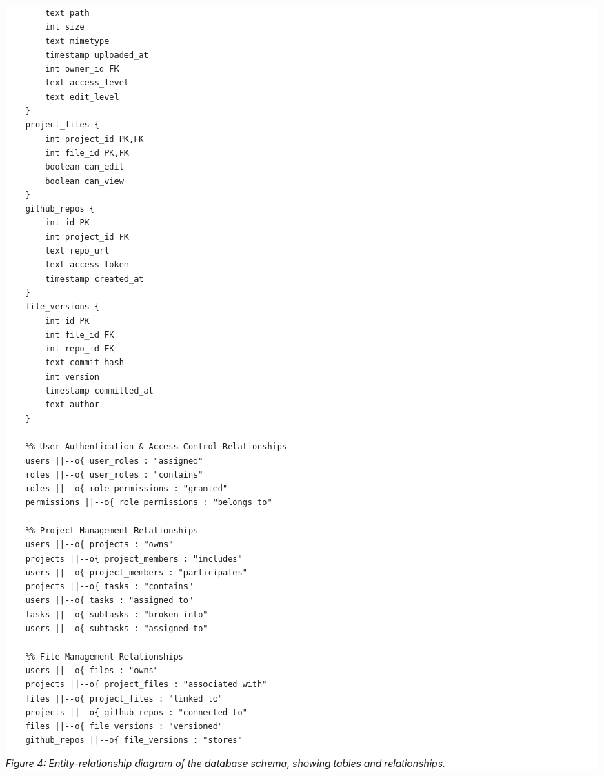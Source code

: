 ```mermaid
        text path
        int size
        text mimetype
        timestamp uploaded_at
        int owner_id FK
        text access_level
        text edit_level
    }
    project_files {
        int project_id PK,FK
        int file_id PK,FK
        boolean can_edit
        boolean can_view
    }
    github_repos {
        int id PK
        int project_id FK
        text repo_url
        text access_token
        timestamp created_at
    }
    file_versions {
        int id PK
        int file_id FK
        int repo_id FK
        text commit_hash
        int version
        timestamp committed_at
        text author
    }

    %% User Authentication & Access Control Relationships
    users ||--o{ user_roles : "assigned"
    roles ||--o{ user_roles : "contains"
    roles ||--o{ role_permissions : "granted"
    permissions ||--o{ role_permissions : "belongs to"

    %% Project Management Relationships
    users ||--o{ projects : "owns"
    projects ||--o{ project_members : "includes"
    users ||--o{ project_members : "participates"
    projects ||--o{ tasks : "contains"
    users ||--o{ tasks : "assigned to"
    tasks ||--o{ subtasks : "broken into"
    users ||--o{ subtasks : "assigned to"

    %% File Management Relationships
    users ||--o{ files : "owns"
    projects ||--o{ project_files : "associated with"
    files ||--o{ project_files : "linked to"
    projects ||--o{ github_repos : "connected to"
    files ||--o{ file_versions : "versioned"
    github_repos ||--o{ file_versions : "stores"
```
*Figure 4: Entity-relationship diagram of the database schema, showing tables and relationships.*
